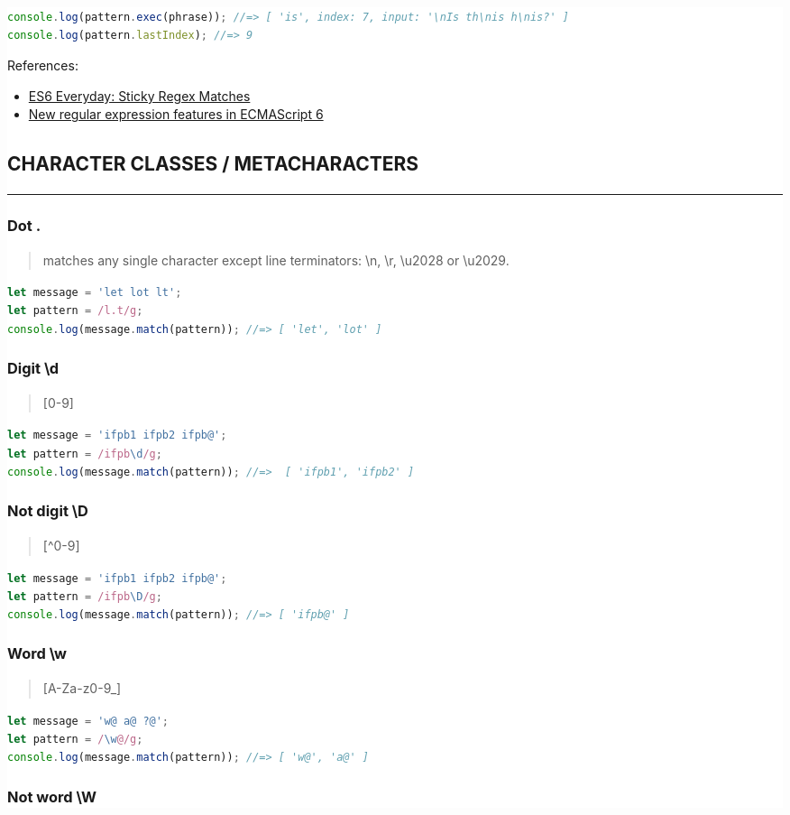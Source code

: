 ```js
console.log(pattern.exec(phrase)); //=> [ 'is', index: 7, input: '\nIs th\nis h\nis?' ]
console.log(pattern.lastIndex); //=> 9
```

References:

- [ES6 Everyday: Sticky Regex Matches](http://www.loganfranken.com/blog/831/es6-everyday-sticky-regex-matches/)
- [New regular expression features in ECMAScript 6](http://2ality.com/2015/07/regexp-es6.html)

## CHARACTER CLASSES / METACHARACTERS

---

### Dot .

> matches any single character except line terminators: \n, \r, \u2028 or \u2029.

```js
let message = 'let lot lt';
let pattern = /l.t/g;
console.log(message.match(pattern)); //=> [ 'let', 'lot' ]
```

### Digit \d

> [0-9]

```js
let message = 'ifpb1 ifpb2 ifpb@';
let pattern = /ifpb\d/g;
console.log(message.match(pattern)); //=>  [ 'ifpb1', 'ifpb2' ]
```

### Not digit \D

> [^0-9]

```js
let message = 'ifpb1 ifpb2 ifpb@';
let pattern = /ifpb\D/g;
console.log(message.match(pattern)); //=> [ 'ifpb@' ]
```

### Word \w

> [A-Za-z0-9_]

```js
let message = 'w@ a@ ?@';
let pattern = /\w@/g;
console.log(message.match(pattern)); //=> [ 'w@', 'a@' ]
```

### Not word \W

